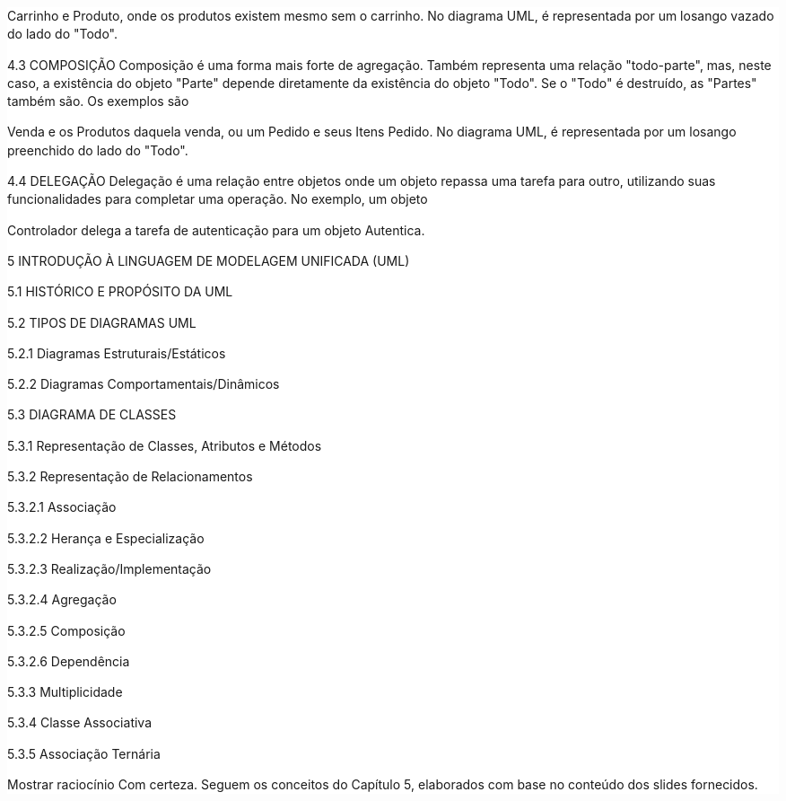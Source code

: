 
Carrinho e Produto, onde os produtos existem mesmo sem o carrinho. No diagrama UML, é representada por um losango vazado do lado do "Todo".



4.3 COMPOSIÇÃO
Composição é uma forma mais forte de agregação. Também representa uma relação "todo-parte", mas, neste caso, a existência do objeto "Parte" depende diretamente da existência do objeto "Todo". Se o "Todo" é destruído, as "Partes" também são. Os exemplos são 




Venda e os Produtos daquela venda, ou um Pedido e seus Itens Pedido. No diagrama UML, é representada por um losango preenchido do lado do "Todo".




4.4 DELEGAÇÃO
Delegação é uma relação entre objetos onde um objeto repassa uma tarefa para outro, utilizando suas funcionalidades para completar uma operação. No exemplo, um objeto 

Controlador delega a tarefa de autenticação para um objeto Autentica.






5 INTRODUÇÃO À LINGUAGEM DE MODELAGEM UNIFICADA (UML)

5.1 HISTÓRICO E PROPÓSITO DA UML

5.2 TIPOS DE DIAGRAMAS UML

5.2.1 Diagramas Estruturais/Estáticos

5.2.2 Diagramas Comportamentais/Dinâmicos

5.3 DIAGRAMA DE CLASSES

5.3.1 Representação de Classes, Atributos e Métodos

5.3.2 Representação de Relacionamentos

5.3.2.1 Associação

5.3.2.2 Herança e Especialização

5.3.2.3 Realização/Implementação

5.3.2.4 Agregação

5.3.2.5 Composição

5.3.2.6 Dependência

5.3.3 Multiplicidade

5.3.4 Classe Associativa

5.3.5 Associação Ternária




Mostrar raciocínio
Com certeza. Seguem os conceitos do Capítulo 5, elaborados com base no conteúdo dos slides fornecidos.
